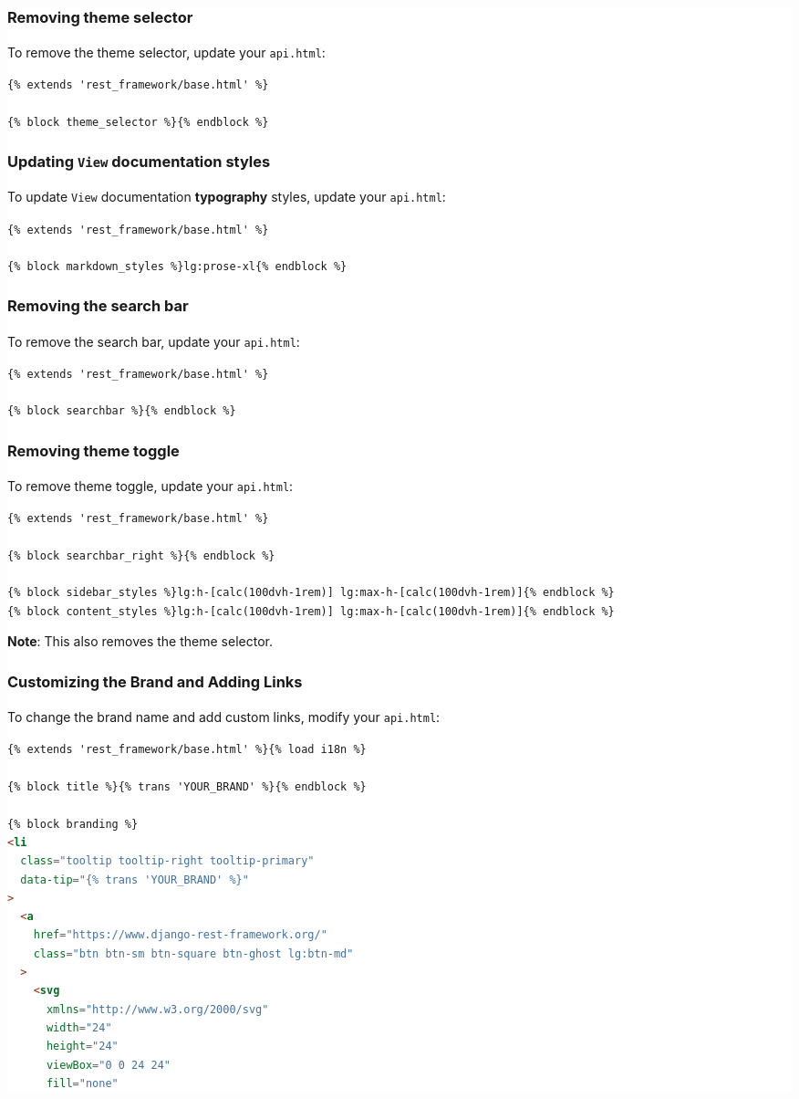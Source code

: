 ### Removing theme selector

To remove the theme selector, update your `api.html`:

```html
{% extends 'rest_framework/base.html' %}

{% block theme_selector %}{% endblock %}
```

### Updating `View` documentation styles

To update `View` documentation **typography** styles, update your `api.html`:

```html
{% extends 'rest_framework/base.html' %}

{% block markdown_styles %}lg:prose-xl{% endblock %}
```

### Removing the search bar

To remove the search bar, update your `api.html`:

```html
{% extends 'rest_framework/base.html' %}

{% block searchbar %}{% endblock %}
```

### Removing theme toggle

To remove theme toggle, update your `api.html`:

```html
{% extends 'rest_framework/base.html' %}

{% block searchbar_right %}{% endblock %}

{% block sidebar_styles %}lg:h-[calc(100dvh-1rem)] lg:max-h-[calc(100dvh-1rem)]{% endblock %}
{% block content_styles %}lg:h-[calc(100dvh-1rem)] lg:max-h-[calc(100dvh-1rem)]{% endblock %}
```

**Note**: This also removes the theme selector.

### Customizing the Brand and Adding Links

To change the brand name and add custom links, modify your `api.html`:

```html
{% extends 'rest_framework/base.html' %}{% load i18n %}

{% block title %}{% trans 'YOUR_BRAND' %}{% endblock %}

{% block branding %}
<li
  class="tooltip tooltip-right tooltip-primary"
  data-tip="{% trans 'YOUR_BRAND' %}"
>
  <a
    href="https://www.django-rest-framework.org/"
    class="btn btn-sm btn-square btn-ghost lg:btn-md"
  >
    <svg
      xmlns="http://www.w3.org/2000/svg"
      width="24"
      height="24"
      viewBox="0 0 24 24"
      fill="none"
```